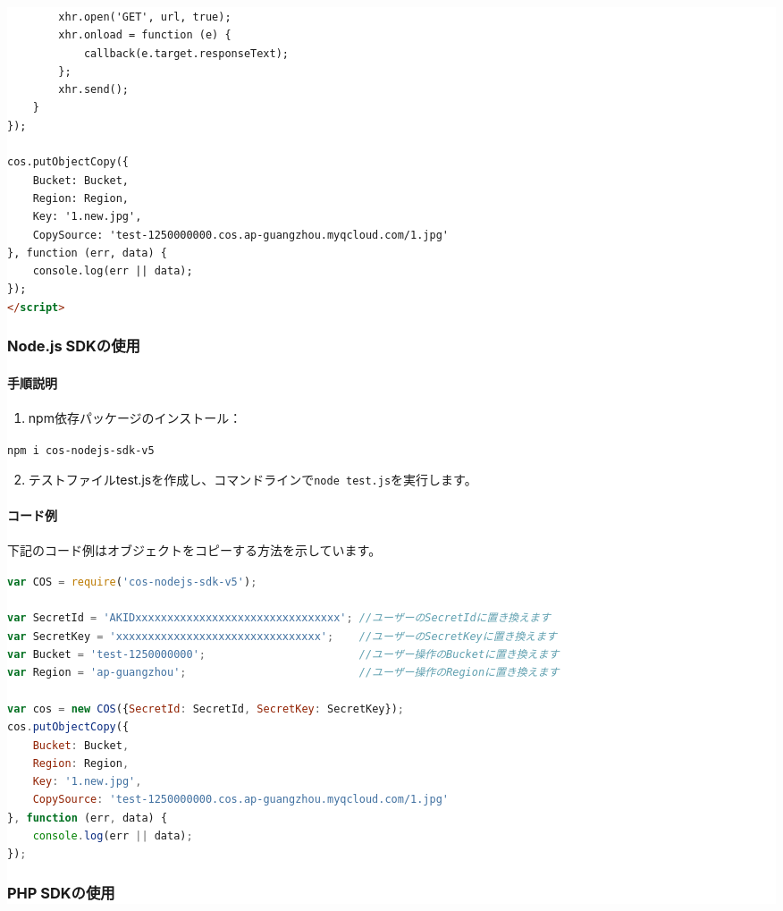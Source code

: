 ```html
        xhr.open('GET', url, true);
        xhr.onload = function (e) {
            callback(e.target.responseText);
        };
        xhr.send();
    }
});

cos.putObjectCopy({
    Bucket: Bucket,
    Region: Region,
    Key: '1.new.jpg',
    CopySource: 'test-1250000000.cos.ap-guangzhou.myqcloud.com/1.jpg'
}, function (err, data) {
    console.log(err || data);
});
</script>
```
### Node.js SDKの使用

#### 手順説明

1. npm依存パッケージのインストール：
```shell
npm i cos-nodejs-sdk-v5
```

2. テストファイルtest.jsを作成し、コマンドラインで`node test.js`を実行します。

#### コード例

下記のコード例はオブジェクトをコピーする方法を示しています。

```javascript
var COS = require('cos-nodejs-sdk-v5');

var SecretId = 'AKIDxxxxxxxxxxxxxxxxxxxxxxxxxxxxxxxx'; //ユーザーのSecretIdに置き換えます
var SecretKey = 'xxxxxxxxxxxxxxxxxxxxxxxxxxxxxxxx';    //ユーザーのSecretKeyに置き換えます
var Bucket = 'test-1250000000';                        //ユーザー操作のBucketに置き換えます
var Region = 'ap-guangzhou';                           //ユーザー操作のRegionに置き換えます

var cos = new COS({SecretId: SecretId, SecretKey: SecretKey});
cos.putObjectCopy({
    Bucket: Bucket,
    Region: Region,
    Key: '1.new.jpg',
    CopySource: 'test-1250000000.cos.ap-guangzhou.myqcloud.com/1.jpg'
}, function (err, data) {
    console.log(err || data);
});
```
### PHP SDKの使用
